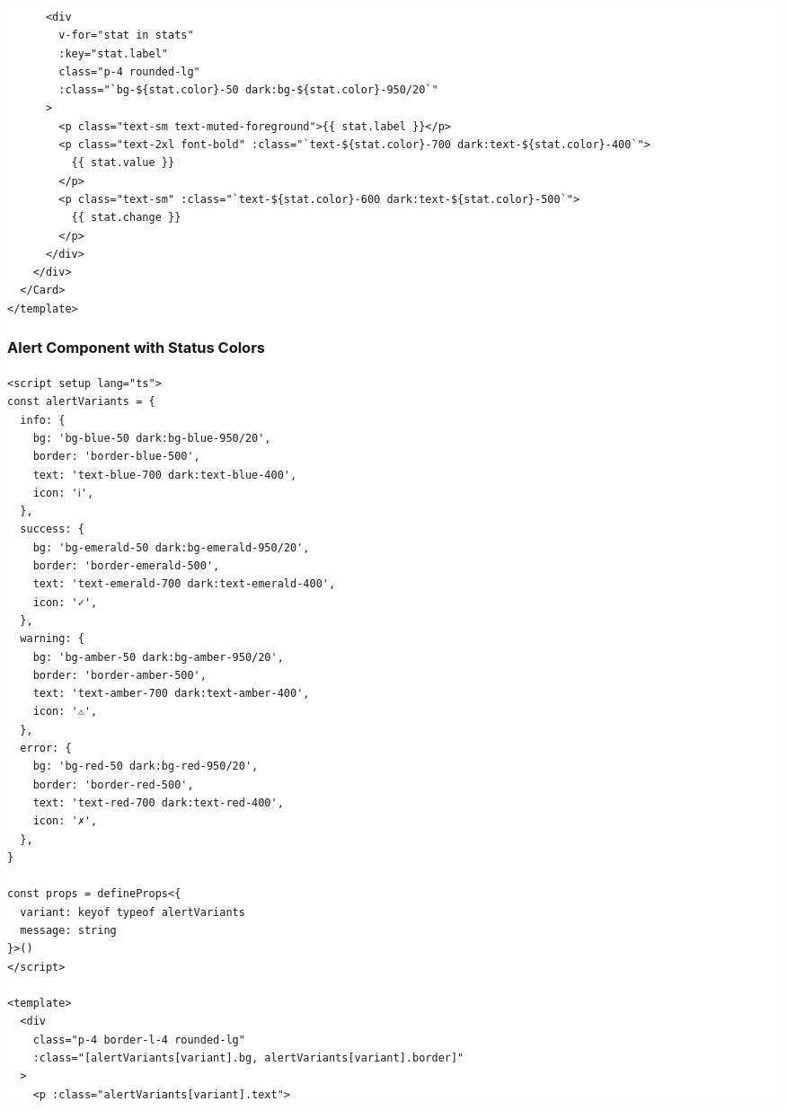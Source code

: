 ```vue
      <div
        v-for="stat in stats"
        :key="stat.label"
        class="p-4 rounded-lg"
        :class="`bg-${stat.color}-50 dark:bg-${stat.color}-950/20`"
      >
        <p class="text-sm text-muted-foreground">{{ stat.label }}</p>
        <p class="text-2xl font-bold" :class="`text-${stat.color}-700 dark:text-${stat.color}-400`">
          {{ stat.value }}
        </p>
        <p class="text-sm" :class="`text-${stat.color}-600 dark:text-${stat.color}-500`">
          {{ stat.change }}
        </p>
      </div>
    </div>
  </Card>
</template>
```

### Alert Component with Status Colors

```vue
<script setup lang="ts">
const alertVariants = {
  info: {
    bg: 'bg-blue-50 dark:bg-blue-950/20',
    border: 'border-blue-500',
    text: 'text-blue-700 dark:text-blue-400',
    icon: 'ℹ',
  },
  success: {
    bg: 'bg-emerald-50 dark:bg-emerald-950/20',
    border: 'border-emerald-500',
    text: 'text-emerald-700 dark:text-emerald-400',
    icon: '✓',
  },
  warning: {
    bg: 'bg-amber-50 dark:bg-amber-950/20',
    border: 'border-amber-500',
    text: 'text-amber-700 dark:text-amber-400',
    icon: '⚠',
  },
  error: {
    bg: 'bg-red-50 dark:bg-red-950/20',
    border: 'border-red-500',
    text: 'text-red-700 dark:text-red-400',
    icon: '✗',
  },
}

const props = defineProps<{
  variant: keyof typeof alertVariants
  message: string
}>()
</script>

<template>
  <div
    class="p-4 border-l-4 rounded-lg"
    :class="[alertVariants[variant].bg, alertVariants[variant].border]"
  >
    <p :class="alertVariants[variant].text">
```